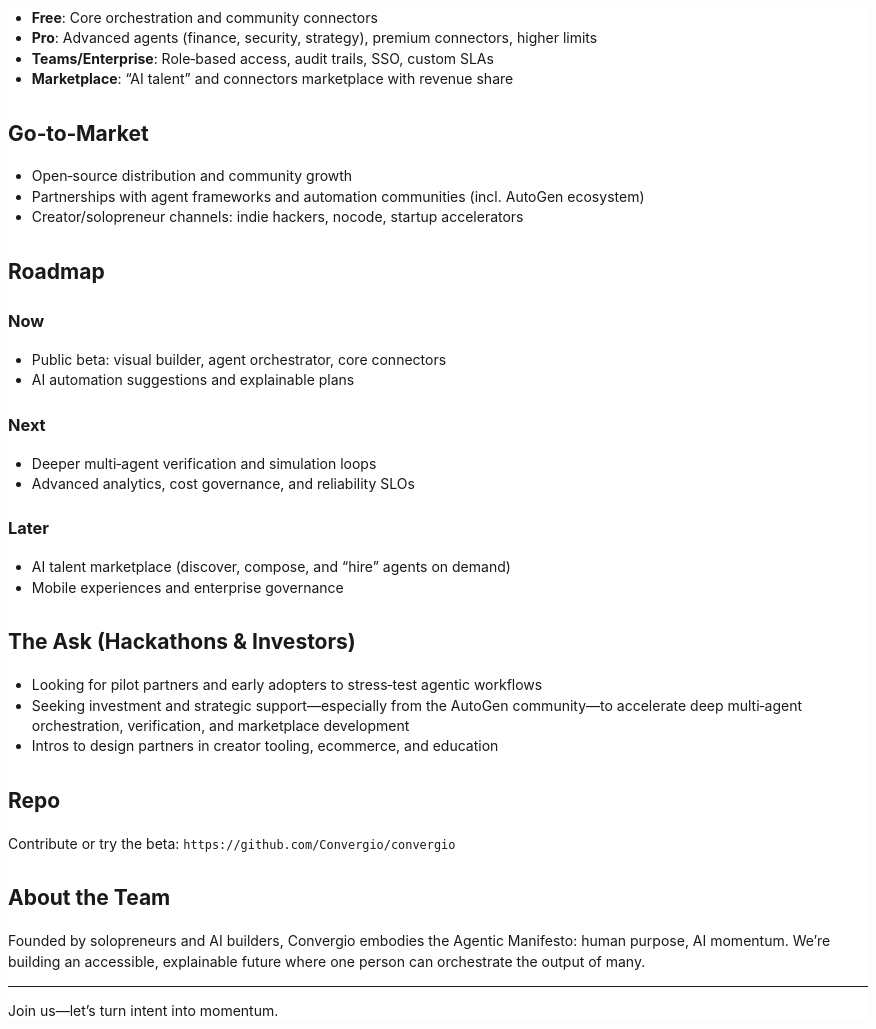 - **Free**: Core orchestration and community connectors
- **Pro**: Advanced agents (finance, security, strategy), premium connectors, higher limits
- **Teams/Enterprise**: Role‑based access, audit trails, SSO, custom SLAs
- **Marketplace**: “AI talent” and connectors marketplace with revenue share

## Go‑to‑Market

- Open‑source distribution and community growth
- Partnerships with agent frameworks and automation communities (incl. AutoGen ecosystem)
- Creator/solopreneur channels: indie hackers, nocode, startup accelerators

## Roadmap

### Now
- Public beta: visual builder, agent orchestrator, core connectors
- AI automation suggestions and explainable plans

### Next
- Deeper multi‑agent verification and simulation loops
- Advanced analytics, cost governance, and reliability SLOs

### Later
- AI talent marketplace (discover, compose, and “hire” agents on demand)
- Mobile experiences and enterprise governance

## The Ask (Hackathons & Investors)

- Looking for pilot partners and early adopters to stress‑test agentic workflows
- Seeking investment and strategic support—especially from the AutoGen community—to accelerate deep multi‑agent orchestration, verification, and marketplace development
- Intros to design partners in creator tooling, ecommerce, and education

## Repo

Contribute or try the beta:
`https://github.com/Convergio/convergio`

## About the Team

Founded by solopreneurs and AI builders, Convergio embodies the Agentic Manifesto: human purpose, AI momentum. We’re building an accessible, explainable future where one person can orchestrate the output of many.

---

Join us—let’s turn intent into momentum.
